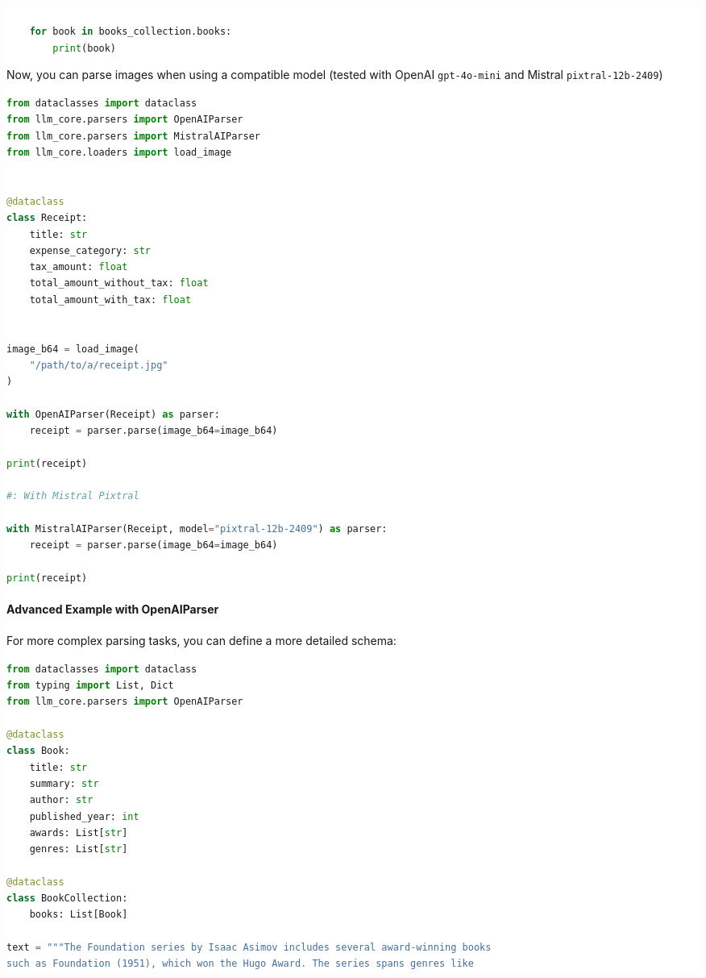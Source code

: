 ```python

    for book in books_collection.books:
        print(book)
```

Now, you can parse images when using a compatible model (tested with OpenAI `gpt-4o-mini` and Mistral `pixtral-12b-2409`)

```python
from dataclasses import dataclass
from llm_core.parsers import OpenAIParser
from llm_core.parsers import MistralAIParser
from llm_core.loaders import load_image


@dataclass
class Receipt:
    title: str
    expense_category: str
    tax_amount: float
    total_amount_without_tax: float
    total_amount_with_tax: float


image_b64 = load_image(
    "/path/to/a/receipt.jpg"
)

with OpenAIParser(Receipt) as parser:
    receipt = parser.parse(image_b64=image_b64)

print(receipt)

#: With Mistral Pixtral

with MistralAIParser(Receipt, model="pixtral-12b-2409") as parser:
    receipt = parser.parse(image_b64=image_b64)

print(receipt)
```

#### Advanced Example with OpenAIParser

For more complex parsing tasks, you can define a more detailed schema:

```python
from dataclasses import dataclass
from typing import List, Dict
from llm_core.parsers import OpenAIParser

@dataclass
class Book:
    title: str
    summary: str
    author: str
    published_year: int
    awards: List[str]
    genres: List[str]

@dataclass
class BookCollection:
    books: List[Book]

text = """The Foundation series by Isaac Asimov includes several award-winning books
such as Foundation (1951), which won the Hugo Award. The series spans genres like
```